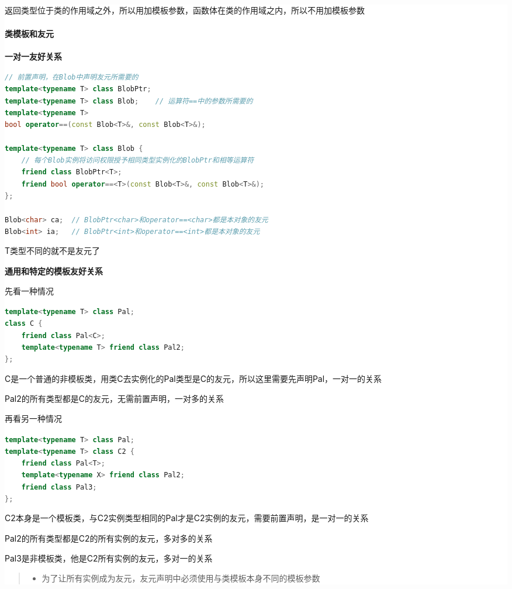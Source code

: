 返回类型位于类的作用域之外，所以用加模板参数，函数体在类的作用域之内，所以不用加模板参数

#### 类模板和友元

**一对一友好关系**

```cpp
// 前置声明，在Blob中声明友元所需要的
template<typename T> class BlobPtr;
template<typename T> class Blob;    // 运算符==中的参数所需要的
template<typename T>
bool operator==(const Blob<T>&, const Blob<T>&);

template<typename T> class Blob {
    // 每个Blob实例将访问权限授予相同类型实例化的BlobPtr和相等运算符
    friend class BlobPtr<T>;
    friend bool operator==<T>(const Blob<T>&, const Blob<T>&);
};

Blob<char> ca;  // BlobPtr<char>和operator==<char>都是本对象的友元
Blob<int> ia;   // BlobPtr<int>和operator==<int>都是本对象的友元
```

T类型不同的就不是友元了

**通用和特定的模板友好关系**

先看一种情况

```cpp
template<typename T> class Pal;
class C {
    friend class Pal<C>;
    template<typename T> friend class Pal2;
};
```

C是一个普通的非模板类，用类C去实例化的Pal<C>类型是C的友元，所以这里需要先声明Pal，一对一的关系

Pal2的所有类型都是C的友元，无需前置声明，一对多的关系

再看另一种情况

```cpp
template<typename T> class Pal;
template<typename T> class C2 {
    friend class Pal<T>;
    template<typename X> friend class Pal2;
    friend class Pal3;
};
```

C2本身是一个模板类，与C2实例类型相同的Pal才是C2实例的友元，需要前置声明，是一对一的关系

Pal2的所有类型都是C2的所有实例的友元，多对多的关系

Pal3是非模板类，他是C2所有实例的友元，多对一的关系

>+ 为了让所有实例成为友元，友元声明中必须使用与类模板本身不同的模板参数
